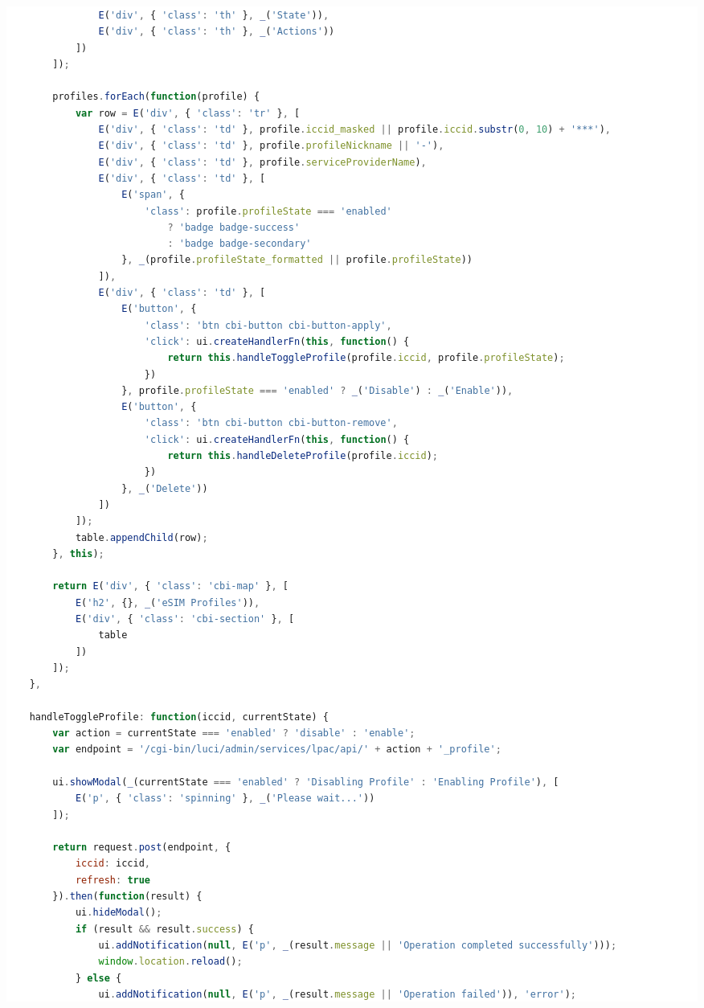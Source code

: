 ```javascript
                E('div', { 'class': 'th' }, _('State')),
                E('div', { 'class': 'th' }, _('Actions'))
            ])
        ]);

        profiles.forEach(function(profile) {
            var row = E('div', { 'class': 'tr' }, [
                E('div', { 'class': 'td' }, profile.iccid_masked || profile.iccid.substr(0, 10) + '***'),
                E('div', { 'class': 'td' }, profile.profileNickname || '-'),
                E('div', { 'class': 'td' }, profile.serviceProviderName),
                E('div', { 'class': 'td' }, [
                    E('span', {
                        'class': profile.profileState === 'enabled'
                            ? 'badge badge-success'
                            : 'badge badge-secondary'
                    }, _(profile.profileState_formatted || profile.profileState))
                ]),
                E('div', { 'class': 'td' }, [
                    E('button', {
                        'class': 'btn cbi-button cbi-button-apply',
                        'click': ui.createHandlerFn(this, function() {
                            return this.handleToggleProfile(profile.iccid, profile.profileState);
                        })
                    }, profile.profileState === 'enabled' ? _('Disable') : _('Enable')),
                    E('button', {
                        'class': 'btn cbi-button cbi-button-remove',
                        'click': ui.createHandlerFn(this, function() {
                            return this.handleDeleteProfile(profile.iccid);
                        })
                    }, _('Delete'))
                ])
            ]);
            table.appendChild(row);
        }, this);

        return E('div', { 'class': 'cbi-map' }, [
            E('h2', {}, _('eSIM Profiles')),
            E('div', { 'class': 'cbi-section' }, [
                table
            ])
        ]);
    },

    handleToggleProfile: function(iccid, currentState) {
        var action = currentState === 'enabled' ? 'disable' : 'enable';
        var endpoint = '/cgi-bin/luci/admin/services/lpac/api/' + action + '_profile';

        ui.showModal(_(currentState === 'enabled' ? 'Disabling Profile' : 'Enabling Profile'), [
            E('p', { 'class': 'spinning' }, _('Please wait...'))
        ]);

        return request.post(endpoint, {
            iccid: iccid,
            refresh: true
        }).then(function(result) {
            ui.hideModal();
            if (result && result.success) {
                ui.addNotification(null, E('p', _(result.message || 'Operation completed successfully')));
                window.location.reload();
            } else {
                ui.addNotification(null, E('p', _(result.message || 'Operation failed')), 'error');
```